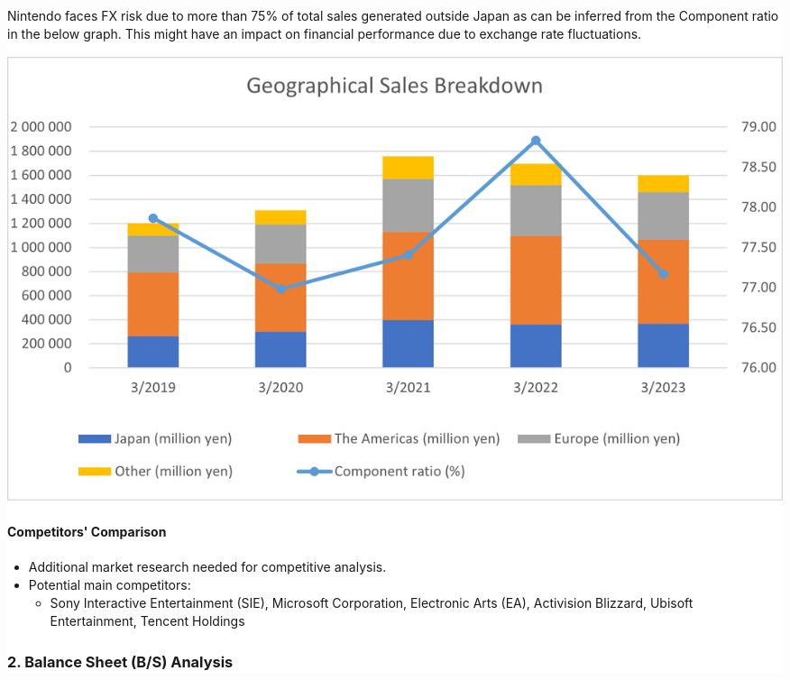 Nintendo faces FX risk due to more than 75% of total sales generated outside Japan as can be inferred from the Component ratio in the below graph. This might have an impact on financial performance due to exchange rate fluctuations.

![Local Image](images/image3.png)

#### Competitors' Comparison

- Additional market research needed for competitive analysis.
- Potential main competitors: 
    - Sony Interactive Entertainment (SIE), Microsoft Corporation, Electronic Arts (EA), Activision Blizzard, Ubisoft Entertainment, Tencent Holdings

### 2. Balance Sheet (B/S) Analysis
